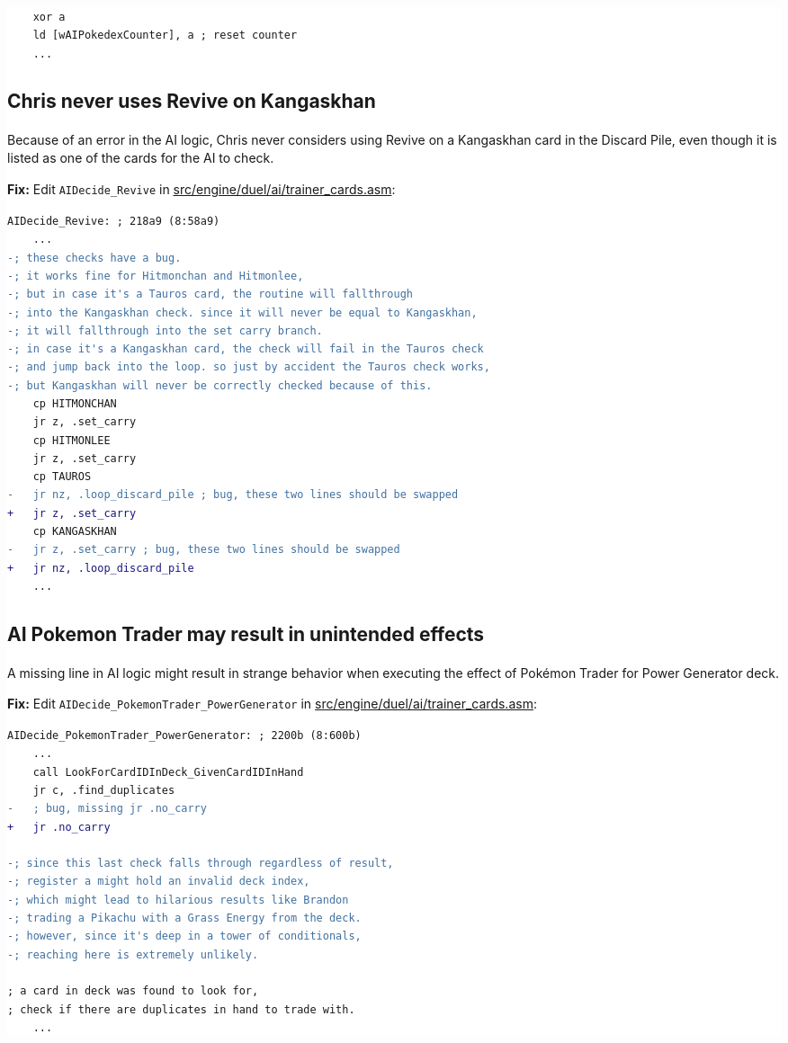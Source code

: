 ```diff
	xor a
	ld [wAIPokedexCounter], a ; reset counter
 	...
```

## Chris never uses Revive on Kangaskhan

Because of an error in the AI logic, Chris never considers using Revive on a Kangaskhan card in the Discard Pile, even though it is listed as one of the cards for the AI to check.

**Fix:** Edit `AIDecide_Revive` in [src/engine/duel/ai/trainer_cards.asm](https://github.com/pret/poketcg/blob/master/src/engine/duel/ai/trainer_cards.asm):
```diff
AIDecide_Revive: ; 218a9 (8:58a9)
 	...
-; these checks have a bug.
-; it works fine for Hitmonchan and Hitmonlee,
-; but in case it's a Tauros card, the routine will fallthrough
-; into the Kangaskhan check. since it will never be equal to Kangaskhan,
-; it will fallthrough into the set carry branch.
-; in case it's a Kangaskhan card, the check will fail in the Tauros check
-; and jump back into the loop. so just by accident the Tauros check works,
-; but Kangaskhan will never be correctly checked because of this.
	cp HITMONCHAN
	jr z, .set_carry
	cp HITMONLEE
	jr z, .set_carry
	cp TAUROS
-	jr nz, .loop_discard_pile ; bug, these two lines should be swapped
+	jr z, .set_carry
	cp KANGASKHAN
-	jr z, .set_carry ; bug, these two lines should be swapped
+	jr nz, .loop_discard_pile
 	...
```

## AI Pokemon Trader may result in unintended effects

A missing line in AI logic might result in strange behavior when executing the effect of Pokémon Trader for Power Generator deck.

**Fix:** Edit `AIDecide_PokemonTrader_PowerGenerator` in [src/engine/duel/ai/trainer_cards.asm](https://github.com/pret/poketcg/blob/master/src/engine/duel/ai/trainer_cards.asm):
```diff
AIDecide_PokemonTrader_PowerGenerator: ; 2200b (8:600b)
 	...
	call LookForCardIDInDeck_GivenCardIDInHand
	jr c, .find_duplicates
-	; bug, missing jr .no_carry
+	jr .no_carry

-; since this last check falls through regardless of result,
-; register a might hold an invalid deck index,
-; which might lead to hilarious results like Brandon
-; trading a Pikachu with a Grass Energy from the deck.
-; however, since it's deep in a tower of conditionals,
-; reaching here is extremely unlikely.

; a card in deck was found to look for,
; check if there are duplicates in hand to trade with.
 	...
```
